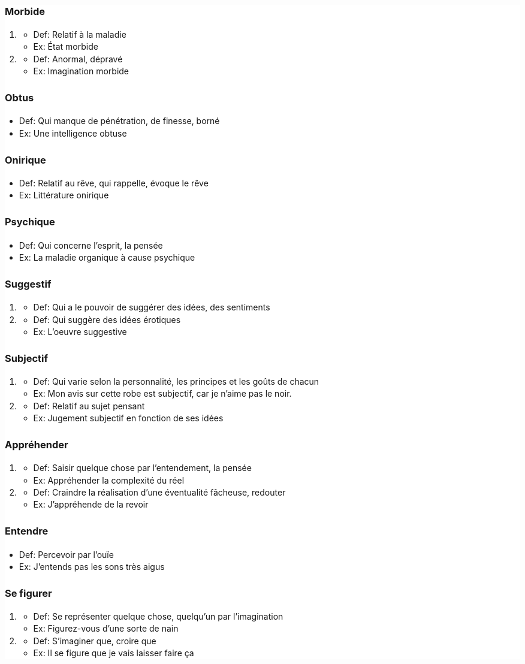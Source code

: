 ### Morbide
1.
    - Def: Relatif à la maladie
    - Ex: État morbide
2.
    - Def: Anormal, dépravé
    - Ex: Imagination morbide

### Obtus
- Def: Qui manque de pénétration, de finesse, borné
- Ex: Une intelligence obtuse

### Onirique
- Def: Relatif au rêve, qui rappelle, évoque le rêve
- Ex: Littérature onirique

### Psychique
- Def: Qui concerne l’esprit, la pensée
- Ex: La maladie organique à cause psychique

### Suggestif
1.
    - Def: Qui a le pouvoir de suggérer des idées, des sentiments
2.
    - Def: Qui suggère des idées érotiques
    - Ex: L’oeuvre suggestive

### Subjectif
1.
    - Def: Qui varie selon la personnalité, les principes et les goûts de chacun
    - Ex: Mon avis sur cette robe est subjectif, car je n’aime pas le noir.
2.
    - Def: Relatif au sujet pensant
    - Ex: Jugement subjectif en fonction de ses idées

### Appréhender
1.
    - Def: Saisir quelque chose par l’entendement, la pensée
    - Ex: Appréhender la complexité du réel
2.
    - Def: Craindre la réalisation d’une éventualité fâcheuse, redouter
    - Ex: J’appréhende de la revoir

### Entendre
- Def: Percevoir par l’ouïe
- Ex: J’entends pas les sons très aigus

### Se figurer
1.
    - Def: Se représenter quelque chose, quelqu’un par l’imagination
    - Ex: Figurez-vous d’une sorte de nain
2.
    - Def: S’imaginer que, croire que
    - Ex: Il se figure que je vais laisser faire ça
